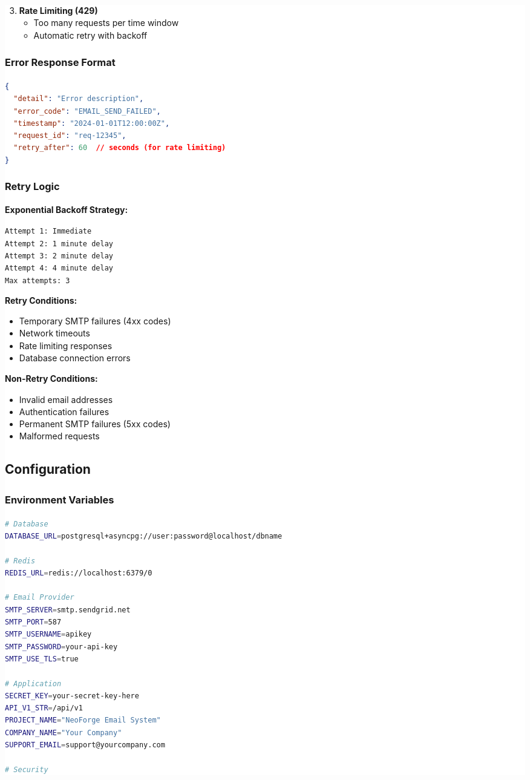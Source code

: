 3. **Rate Limiting (429)**
   - Too many requests per time window
   - Automatic retry with backoff

### Error Response Format

```json
{
  "detail": "Error description",
  "error_code": "EMAIL_SEND_FAILED",
  "timestamp": "2024-01-01T12:00:00Z",
  "request_id": "req-12345",
  "retry_after": 60  // seconds (for rate limiting)
}
```

### Retry Logic

**Exponential Backoff Strategy:**
```
Attempt 1: Immediate
Attempt 2: 1 minute delay
Attempt 3: 2 minute delay
Attempt 4: 4 minute delay
Max attempts: 3
```

**Retry Conditions:**
- Temporary SMTP failures (4xx codes)
- Network timeouts
- Rate limiting responses
- Database connection errors

**Non-Retry Conditions:**
- Invalid email addresses
- Authentication failures
- Permanent SMTP failures (5xx codes)
- Malformed requests

## Configuration

### Environment Variables

```bash
# Database
DATABASE_URL=postgresql+asyncpg://user:password@localhost/dbname

# Redis
REDIS_URL=redis://localhost:6379/0

# Email Provider
SMTP_SERVER=smtp.sendgrid.net
SMTP_PORT=587
SMTP_USERNAME=apikey
SMTP_PASSWORD=your-api-key
SMTP_USE_TLS=true

# Application
SECRET_KEY=your-secret-key-here
API_V1_STR=/api/v1
PROJECT_NAME="NeoForge Email System"
COMPANY_NAME="Your Company"
SUPPORT_EMAIL=support@yourcompany.com

# Security
```